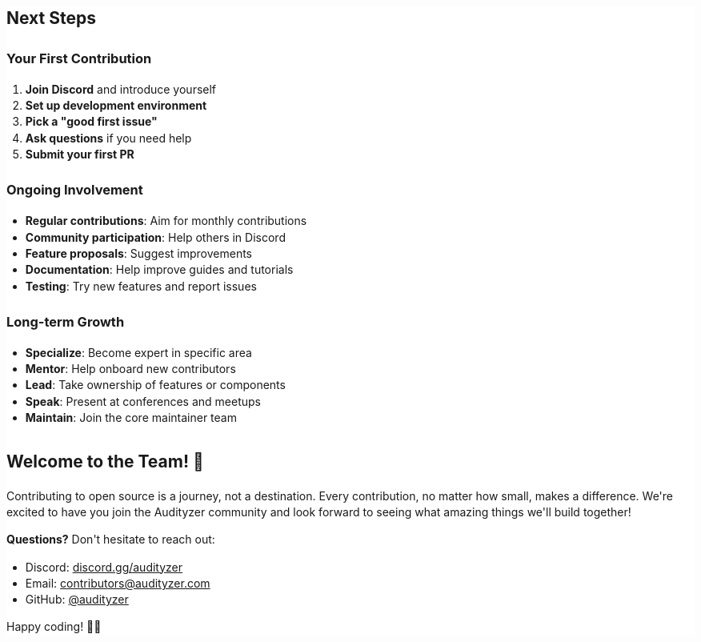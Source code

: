 ## Next Steps

### Your First Contribution
1. **Join Discord** and introduce yourself
2. **Set up development environment**
3. **Pick a "good first issue"**
4. **Ask questions** if you need help
5. **Submit your first PR**

### Ongoing Involvement
- **Regular contributions**: Aim for monthly contributions
- **Community participation**: Help others in Discord
- **Feature proposals**: Suggest improvements
- **Documentation**: Help improve guides and tutorials
- **Testing**: Try new features and report issues

### Long-term Growth
- **Specialize**: Become expert in specific area
- **Mentor**: Help onboard new contributors
- **Lead**: Take ownership of features or components
- **Speak**: Present at conferences and meetups
- **Maintain**: Join the core maintainer team

## Welcome to the Team! 🎉

Contributing to open source is a journey, not a destination. Every contribution, no matter how small, makes a difference. We're excited to have you join the Audityzer community and look forward to seeing what amazing things we'll build together!

**Questions?** Don't hesitate to reach out:
- Discord: [discord.gg/audityzer](https://discord.gg/audityzer)
- Email: [contributors@audityzer.com](mailto:contributors@audityzer.com)
- GitHub: [@audityzer](https://github.com/audityzer)

Happy coding! 🎵✨
